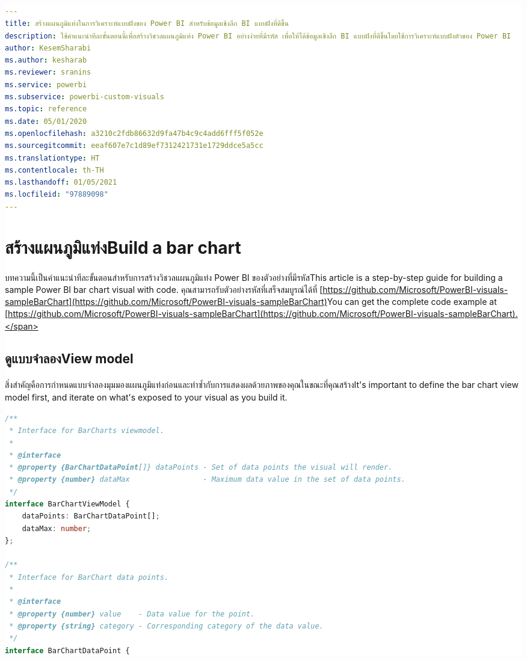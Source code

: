 ```yaml
---
title: สร้างแผนภูมิแท่งในการวิเคราะห์แบบฝังของ Power BI สำหรับข้อมูลเชิงลึก BI แบบฝังที่ดีขึ้น
description: ใช้คำแนะนำทีละขั้นตอนนี้เพื่อสร้างวิชวลแผนภูมิแท่ง Power BI อย่างง่ายที่มีรหัส เพื่อให้ได้ข้อมูลเชิงลึก BI แบบฝังที่ดีขึ้นโดยใช้การวิเคราะห์แบบฝังตัวของ Power BI
author: KesemSharabi
ms.author: kesharab
ms.reviewer: sranins
ms.service: powerbi
ms.subservice: powerbi-custom-visuals
ms.topic: reference
ms.date: 05/01/2020
ms.openlocfilehash: a3210c2fdb86632d9fa47b4c9c4add6fff5f052e
ms.sourcegitcommit: eeaf607e7c1d89ef7312421731e1729ddce5a5cc
ms.translationtype: HT
ms.contentlocale: th-TH
ms.lasthandoff: 01/05/2021
ms.locfileid: "97889098"
---
```

# <a name="build-a-bar-chart"></a><span data-ttu-id="911b2-104">สร้างแผนภูมิแท่ง</span><span class="sxs-lookup"><span data-stu-id="911b2-104">Build a bar chart</span></span>

<span data-ttu-id="911b2-105">บทความนี้เป็นคำแนะนำทีละขั้นตอนสำหรับการสร้างวิชวลแผนภูมิแท่ง Power BI ของตัวอย่างที่มีรหัส</span><span class="sxs-lookup"><span data-stu-id="911b2-105">This article is a step-by-step guide for building a sample Power BI bar chart visual with code.</span></span> <span data-ttu-id="911b2-106">คุณสามารถรับตัวอย่างรหัสที่เสร็จสมบูรณ์ได้ที่ [https://github.com/Microsoft/PowerBI-visuals-sampleBarChart](https://github.com/Microsoft/PowerBI-visuals-sampleBarChart)</span><span class="sxs-lookup"><span data-stu-id="911b2-106">You can get the complete code example at [https://github.com/Microsoft/PowerBI-visuals-sampleBarChart](https://github.com/Microsoft/PowerBI-visuals-sampleBarChart).</span></span>

## <a name="view-model"></a><span data-ttu-id="911b2-107">ดูแบบจำลอง</span><span class="sxs-lookup"><span data-stu-id="911b2-107">View model</span></span>
<span data-ttu-id="911b2-108">สิ่งสำคัญคือการกำหนดแบบจำลองมุมมองแผนภูมิแท่งก่อนและทำซ้ำกับการแสดงผลด้วยภาพของคุณในขณะที่คุณสร้าง</span><span class="sxs-lookup"><span data-stu-id="911b2-108">It's important to define the bar chart view model first, and iterate on what's exposed to your visual as you build it.</span></span>

```typescript
/**
 * Interface for BarCharts viewmodel.
 *
 * @interface
 * @property {BarChartDataPoint[]} dataPoints - Set of data points the visual will render.
 * @property {number} dataMax                 - Maximum data value in the set of data points.
 */
interface BarChartViewModel {
    dataPoints: BarChartDataPoint[];
    dataMax: number;
};

/**
 * Interface for BarChart data points.
 *
 * @interface
 * @property {number} value    - Data value for the point.
 * @property {string} category - Corresponding category of the data value.
 */
interface BarChartDataPoint {
```